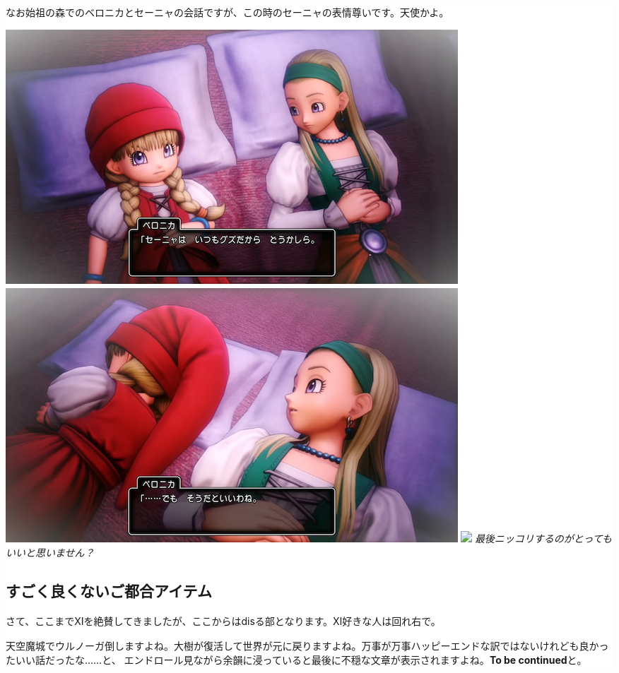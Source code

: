 なお始祖の森でのベロニカとセーニャの会話ですが、この時のセーニャの表情尊いです。天使かよ。

![](images/image008.png)
![](images/image009.png)
![](images/image010.png)
*最後ニッコリするのがとってもいいと思いません？*

## すごく良くないご都合アイテム

さて、ここまでⅪを絶賛してきましたが、ここからはdisる部となります。Ⅺ好きな人は回れ右で。

天空魔城でウルノーガ倒しますよね。大樹が復活して世界が元に戻りますよね。万事が万事ハッピーエンドな訳ではないけれども良かったいい話だったな……と、
エンドロール見ながら余韻に浸っていると最後に不穏な文章が表示されますよね。**To be continued**と。

